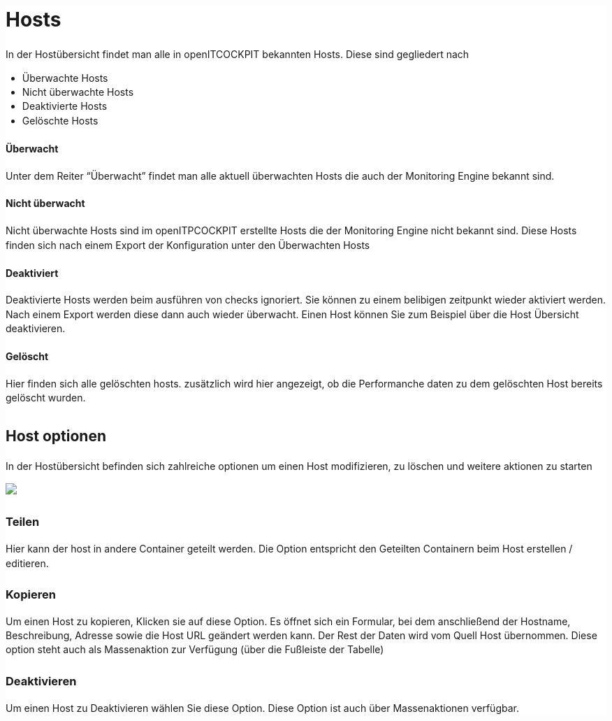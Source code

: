 # Hosts

In der Hostübersicht findet man alle in openITCOCKPIT bekannten Hosts. Diese sind gegliedert nach

-   Überwachte Hosts
-   Nicht überwachte Hosts
-   Deaktivierte Hosts
-   Gelöschte Hosts

#### Überwacht

Unter dem Reiter “Überwacht” findet man alle aktuell überwachten Hosts die auch der Monitoring Engine bekannt sind. 

#### Nicht überwacht

Nicht überwachte Hosts sind im openITPCOCKPIT erstellte Hosts die der Monitoring Engine nicht bekannt sind. Diese Hosts finden sich nach einem Export der Konfiguration unter den Überwachten Hosts

#### Deaktiviert

Deaktivierte Hosts werden beim ausführen von checks ignoriert. Sie können zu einem belibigen zeitpunkt wieder aktiviert werden. Nach einem Export werden diese dann auch wieder überwacht. Einen Host können Sie zum Beispiel über die Host Übersicht deaktivieren.

#### Gelöscht

Hier finden sich alle gelöschten hosts. zusätzlich wird hier angezeigt, ob die Performanche daten zu dem gelöschten Host bereits gelöscht wurden. 

## Host optionen

In der Hostübersicht befinden sich zahlreiche optionen um einen Host modifizieren, zu löschen und weitere aktionen zu starten

![](/openitcockpit-v4-dokumentation/attachments/hosts-options.png)

### Teilen 

Hier kann der host in andere Container geteilt werden. Die Option entspricht den Geteilten Containern beim Host erstellen / editieren.

### Kopieren

Um einen Host zu kopieren, Klicken sie auf diese Option. Es öffnet sich ein Formular, bei dem anschließend der Hostname, Beschreibung, Adresse sowie die Host URL geändert werden kann. Der Rest der Daten wird vom Quell Host übernommen. Diese option steht auch als Massenaktion zur Verfügung (über die Fußleiste der Tabelle)

### Deaktivieren

Um einen Host zu Deaktivieren wählen Sie diese Option. Diese Option ist auch über Massenaktionen verfügbar.

